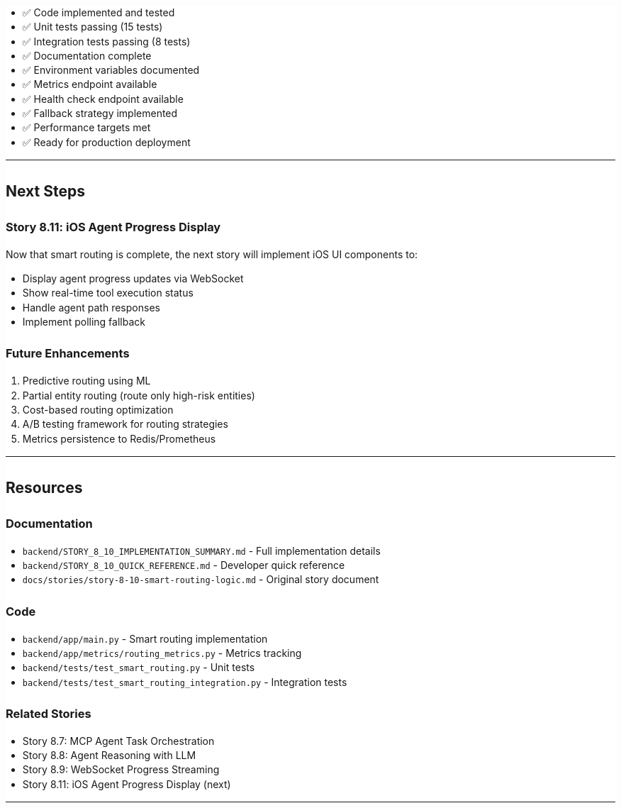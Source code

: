 - ✅ Code implemented and tested
- ✅ Unit tests passing (15 tests)
- ✅ Integration tests passing (8 tests)
- ✅ Documentation complete
- ✅ Environment variables documented
- ✅ Metrics endpoint available
- ✅ Health check endpoint available
- ✅ Fallback strategy implemented
- ✅ Performance targets met
- ✅ Ready for production deployment

---

## Next Steps

### Story 8.11: iOS Agent Progress Display
Now that smart routing is complete, the next story will implement iOS UI components to:
- Display agent progress updates via WebSocket
- Show real-time tool execution status
- Handle agent path responses
- Implement polling fallback

### Future Enhancements
1. Predictive routing using ML
2. Partial entity routing (route only high-risk entities)
3. Cost-based routing optimization
4. A/B testing framework for routing strategies
5. Metrics persistence to Redis/Prometheus

---

## Resources

### Documentation
- `backend/STORY_8_10_IMPLEMENTATION_SUMMARY.md` - Full implementation details
- `backend/STORY_8_10_QUICK_REFERENCE.md` - Developer quick reference
- `docs/stories/story-8-10-smart-routing-logic.md` - Original story document

### Code
- `backend/app/main.py` - Smart routing implementation
- `backend/app/metrics/routing_metrics.py` - Metrics tracking
- `backend/tests/test_smart_routing.py` - Unit tests
- `backend/tests/test_smart_routing_integration.py` - Integration tests

### Related Stories
- Story 8.7: MCP Agent Task Orchestration
- Story 8.8: Agent Reasoning with LLM
- Story 8.9: WebSocket Progress Streaming
- Story 8.11: iOS Agent Progress Display (next)

---